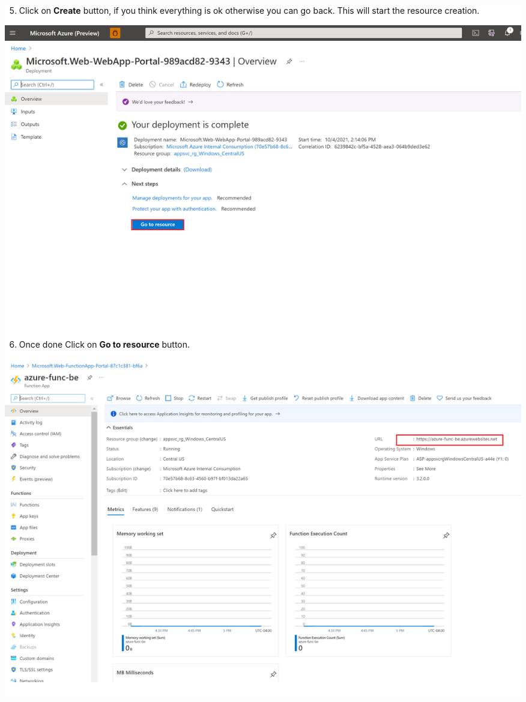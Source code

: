 5. Click on **Create** button, if you think everything is ok otherwise you can go back. This will start the resource creation.


![RG Basic Tab](images/AppService-3.PNG)
&nbsp;

6. Once done Click on **Go to resource** button.


![RG Basic Tab](images/AF-4.PNG)
&nbsp;
